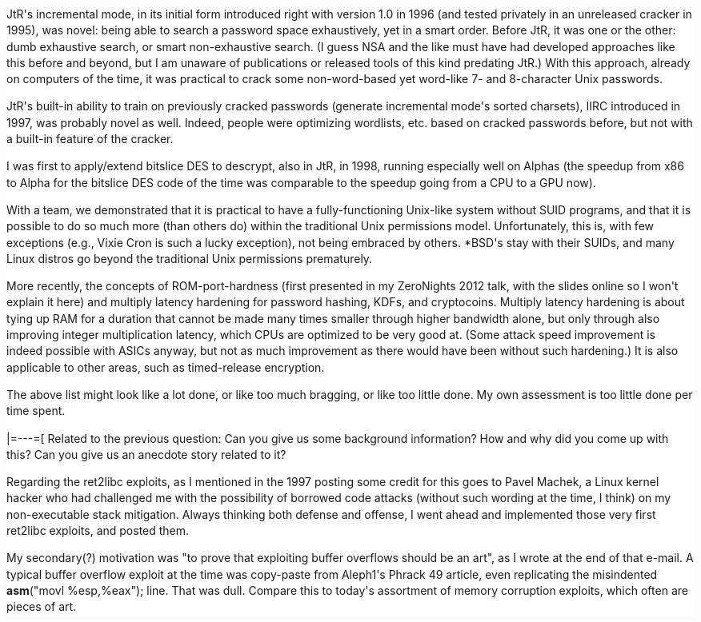 JtR's incremental mode, in its initial form introduced right with version
1.0 in 1996 (and tested privately in an unreleased cracker in 1995), was
novel: being able to search a password space exhaustively, yet in a smart
order.  Before JtR, it was one or the other: dumb exhaustive search, or
smart non-exhaustive search.  (I guess NSA and the like must have had
developed approaches like this before and beyond, but I am unaware of
publications or released tools of this kind predating JtR.)  With this
approach, already on computers of the time, it was practical to crack some
non-word-based yet word-like 7- and 8-character Unix passwords.

JtR's built-in ability to train on previously cracked passwords (generate
incremental mode's sorted charsets), IIRC introduced in 1997, was probably
novel as well.  Indeed, people were optimizing wordlists, etc. based on
cracked passwords before, but not with a built-in feature of the cracker.

I was first to apply/extend bitslice DES to descrypt, also in JtR, in 1998,
running especially well on Alphas (the speedup from x86 to Alpha for the
bitslice DES code of the time was comparable to the speedup going from a
CPU to a GPU now).

With a team, we demonstrated that it is practical to have a
fully-functioning Unix-like system without SUID programs, and that it is
possible to do so much more (than others do) within the traditional Unix
permissions model.  Unfortunately, this is, with few exceptions (e.g.,
Vixie Cron is such a lucky exception), not being embraced by others.
*BSD's stay with their SUIDs, and many Linux distros go beyond the
traditional Unix permissions prematurely.

More recently, the concepts of ROM-port-hardness (first presented in my
ZeroNights 2012 talk, with the slides online so I won't explain it here)
and multiply latency hardening for password hashing, KDFs, and
cryptocoins.  Multiply latency hardening is about tying up RAM for a
duration that cannot be made many times smaller through higher bandwidth
alone, but only through also improving integer multiplication latency,
which CPUs are optimized to be very good at.  (Some attack speed
improvement is indeed possible with ASICs anyway, but not as much
improvement as there would have been without such hardening.)  It is
also applicable to other areas, such as timed-release encryption.

The above list might look like a lot done, or like too much bragging, or
like too little done.  My own assessment is too little done per time spent.

|=---=[ Related to the previous question: Can you give us some background
        information? How and why did you come up with this? Can you give us
        an anecdote story related to it?

Regarding the ret2libc exploits, as I mentioned in the 1997 posting some
credit for this goes to Pavel Machek, a Linux kernel hacker who had
challenged me with the possibility of borrowed code attacks (without such
wording at the time, I think) on my non-executable stack mitigation.
Always thinking both defense and offense, I went ahead and implemented
those very first ret2libc exploits, and posted them.

My secondary(?) motivation was "to prove that exploiting buffer overflows
should be an art", as I wrote at the end of that e-mail.  A typical buffer
overflow exploit at the time was copy-paste from Aleph1's Phrack 49
article, even replicating the misindented __asm__("movl %esp,%eax"); line.
That was dull.  Compare this to today's assortment of memory corruption
exploits, which often are pieces of art.
